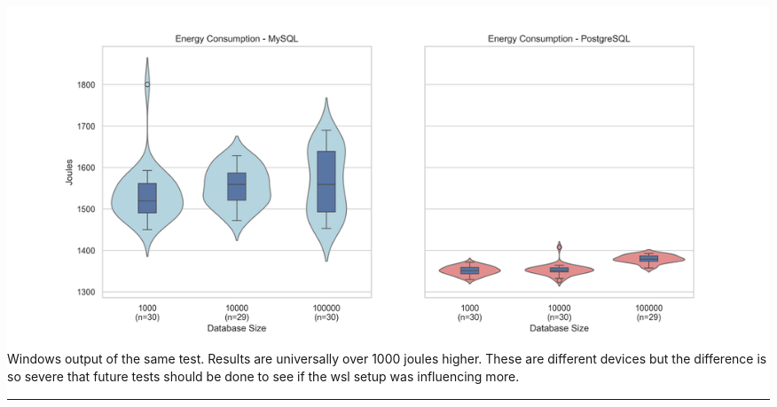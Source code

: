 
![Old Energy Consumption Windows](../img/p1_measuring_software/g8_database/old_joule_violinbox_windows.png)


Windows output of the same test. Results are universally over 1000 joules higher. These are different devices but the difference is so severe that future tests should be done to see if the wsl setup was influencing more.


---


[^greenhouse]: [Assessing ICT global emissions footprint: Trends to 2040 & recommendations](https://www.researchgate.net/publication/322205565_Assessing_ICT_global_emissions_footprint_Trends_to_2040_recommendations)

[^fossil]: [AI-fuelled cloud storage boom threatens Irish climate targets, report warns](https://www.theguardian.com/world/2024/dec/10/ai-fuelled-cloud-storage-boom-threatens-irish-climate-targets-report-warns)

[^datagenerated]: [Amount of Data Created Daily (2024)](https://explodingtopics.com/blog/data-generated-per-day) 

[^databases]: [A Performance Benchmark for the PostgreSQL and MySQL Databases](https://www.mdpi.com/1999-5903/16/10/382#:~:text=Our%20quantified%20results%20show%20PostgreSQL's,is%20about%2013%20times%20faster)

[^benchmarks]: [Lauca: A Workload Duplicator for Benchmarking Transactional Database Performance](https://ieeexplore.ieee.org/document/10416761)

[^sysbench]: [SysBench manual](https://imysql.com/wp-content/uploads/2014/10/sysbench-manual.pdf)

[^repo]: [GitHub Repository](https://github.com/kahming0/SSE1).
